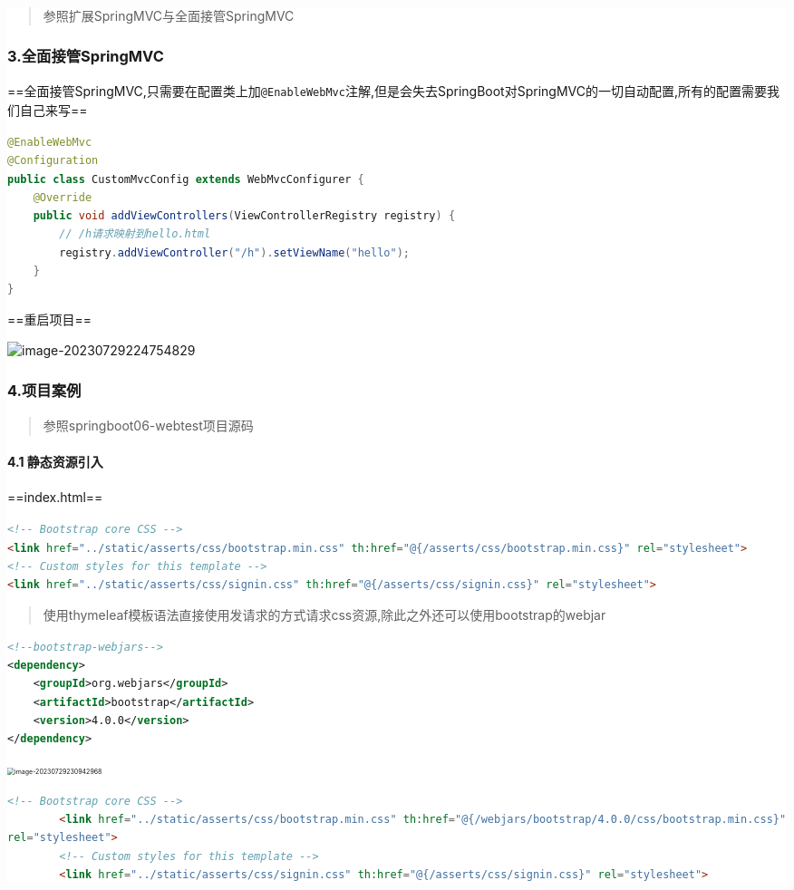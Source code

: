 > 参照扩展SpringMVC与全面接管SpringMVC

### 3.全面接管SpringMVC

==全面接管SpringMVC,只需要在配置类上加`@EnableWebMvc`注解,但是会失去SpringBoot对SpringMVC的一切自动配置,所有的配置需要我们自己来写==

```java
@EnableWebMvc
@Configuration
public class CustomMvcConfig extends WebMvcConfigurer {
    @Override
    public void addViewControllers(ViewControllerRegistry registry) {
        // /h请求映射到hello.html
        registry.addViewController("/h").setViewName("hello");
    }
}
```

==重启项目==

![image-20230729224754829](SpringBoot%E6%A0%B8%E5%BF%83%E6%8A%80%E6%9C%AF.assets/image-20230729224754829.png)

### 4.项目案例

> 参照springboot06-webtest项目源码

#### 4.1 静态资源引入

==index.html==

```html
<!-- Bootstrap core CSS -->
<link href="../static/asserts/css/bootstrap.min.css" th:href="@{/asserts/css/bootstrap.min.css}" rel="stylesheet">
<!-- Custom styles for this template -->
<link href="../static/asserts/css/signin.css" th:href="@{/asserts/css/signin.css}" rel="stylesheet">
```

> 使用thymeleaf模板语法直接使用发请求的方式请求css资源,除此之外还可以使用bootstrap的webjar

```xml
<!--bootstrap-webjars-->
<dependency>
    <groupId>org.webjars</groupId>
    <artifactId>bootstrap</artifactId>
    <version>4.0.0</version>
</dependency>
```

<img src="SpringBoot%E6%A0%B8%E5%BF%83%E6%8A%80%E6%9C%AF.assets/image-20230729230942968.png" alt="image-20230729230942968" style="zoom:50%;" />

```html
<!-- Bootstrap core CSS -->
		<link href="../static/asserts/css/bootstrap.min.css" th:href="@{/webjars/bootstrap/4.0.0/css/bootstrap.min.css}" rel="stylesheet">
		<!-- Custom styles for this template -->
		<link href="../static/asserts/css/signin.css" th:href="@{/asserts/css/signin.css}" rel="stylesheet">
```
